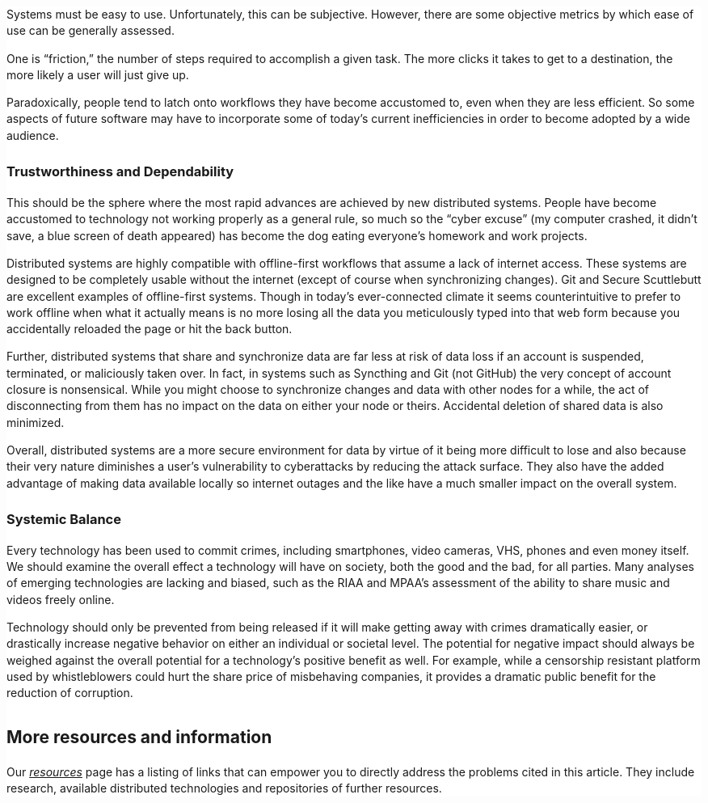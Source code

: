 Systems must be easy to use. Unfortunately, this can be subjective. However, there are some objective metrics by which ease of use can be generally assessed.

One is “friction,” the number of steps required to accomplish a given task. The more clicks it takes to get to a destination, the more likely a user will just give up.

Paradoxically, people tend to latch onto workflows they have become accustomed to, even when they are less efficient. So some aspects of future software may have to incorporate some of today’s current inefficiencies in order to become adopted by a wide audience.

### Trustworthiness and Dependability

This should be the sphere where the most rapid advances are achieved by new distributed systems. People have become accustomed to technology not working properly as a general rule, so much so the “cyber excuse” (my computer crashed, it didn’t save, a blue screen of death appeared) has become the dog eating everyone’s homework and work projects.

Distributed systems are highly compatible with offline-first workflows that assume a lack of internet access. These systems are designed to be completely usable without the internet (except of course when synchronizing changes). Git and Secure Scuttlebutt are excellent examples of offline-first systems. Though in today’s ever-connected climate it seems counterintuitive to prefer to work offline when what it actually means is no more losing all the data you meticulously typed into that web form because you accidentally reloaded the page or hit the back button.

Further, distributed systems that share and synchronize data are far less at risk of data loss if an account is suspended, terminated, or maliciously taken over. In fact, in systems such as Syncthing and Git (not GitHub) the very concept of account closure is nonsensical. While you might choose to synchronize changes and data with other nodes for a while, the act of disconnecting from them has no impact on the data on either your node or theirs. Accidental deletion of shared data is also minimized.

Overall, distributed systems are a more secure environment for data by virtue of it being more difficult to lose and also because their very nature diminishes a user’s vulnerability to cyberattacks by reducing the attack surface. They also have the added advantage of making data available locally so internet outages and the like have a much smaller impact on the overall system.

### Systemic Balance

Every technology has been used to commit crimes, including smartphones, video cameras, VHS, phones and even money itself. We should examine the overall effect a technology will have on society, both the good and the bad, for all parties. Many analyses of emerging technologies are lacking and biased, such as the RIAA and MPAA’s assessment of the ability to share music and videos freely online.

Technology should only be prevented from being released if it will make getting away with crimes dramatically easier, or drastically increase negative behavior on either an individual or societal level. The potential for negative impact should always be weighed against the overall potential for a technology’s positive benefit as well. For example, while a censorship resistant platform used by whistleblowers could hurt the share price of misbehaving companies, it provides a dramatic public benefit for the reduction of corruption.

## More resources and information

Our [*resources*](../resources.html) page has a listing of links that can empower you to directly address the problems cited in this article. They include research, available distributed technologies and repositories of further resources.
